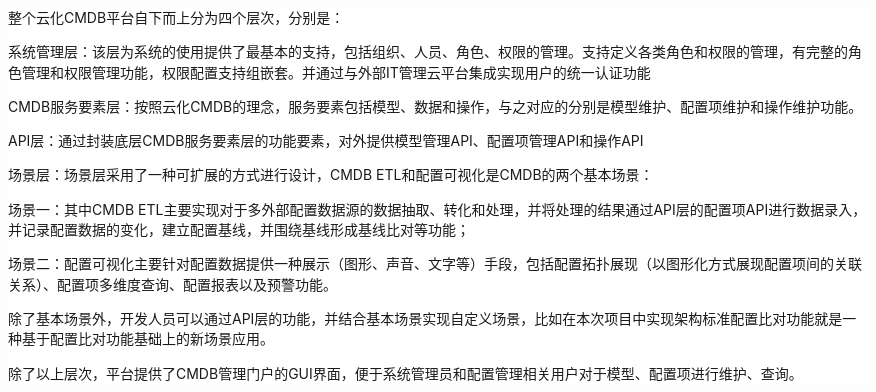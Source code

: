 整个云化CMDB平台自下而上分为四个层次，分别是：

系统管理层：该层为系统的使用提供了最基本的支持，包括组织、人员、角色、权限的管理。支持定义各类角色和权限的管理，有完整的角色管理和权限管理功能，权限配置支持组嵌套。并通过与外部IT管理云平台集成实现用户的统一认证功能

CMDB服务要素层：按照云化CMDB的理念，服务要素包括模型、数据和操作，与之对应的分别是模型维护、配置项维护和操作维护功能。

API层：通过封装底层CMDB服务要素层的功能要素，对外提供模型管理API、配置项管理API和操作API

场景层：场景层采用了一种可扩展的方式进行设计，CMDB ETL和配置可视化是CMDB的两个基本场景：

场景一：其中CMDB ETL主要实现对于多外部配置数据源的数据抽取、转化和处理，并将处理的结果通过API层的配置项API进行数据录入，并记录配置数据的变化，建立配置基线，并围绕基线形成基线比对等功能；

场景二：配置可视化主要针对配置数据提供一种展示（图形、声音、文字等）手段，包括配置拓扑展现（以图形化方式展现配置项间的关联关系）、配置项多维度查询、配置报表以及预警功能。

除了基本场景外，开发人员可以通过API层的功能，并结合基本场景实现自定义场景，比如在本次项目中实现架构标准配置比对功能就是一种基于配置比对功能基础上的新场景应用。

除了以上层次，平台提供了CMDB管理门户的GUI界面，便于系统管理员和配置管理相关用户对于模型、配置项进行维护、查询。